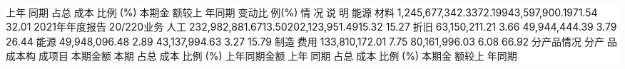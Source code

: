 上年
同期
占总
成本
比例
(%)
本期金
额较上
年同期
变动比
例(%)
情
况
说
明
能源
材料
1,245,677,342.3372.19943,597,900.1971.54
32.01
2021年年度报告
20/220业务
人工
232,982,881.6713.50202,123,951.4915.32
15.27
折旧
63,150,211.21
3.66
49,944,444.39
3.79
26.44
能源
49,948,096.48
2.89
43,137,994.63
3.27
15.79
制造
费用
133,810,172.01
7.75
80,161,996.03
6.08
66.92
分产品情况
分产
品
成本构
成项目
本期金额
本期
占总
成本
比例
(%)
上年同期金额
上年
同期
占总
成本
比例
(%)
本期金
额较上
年同期